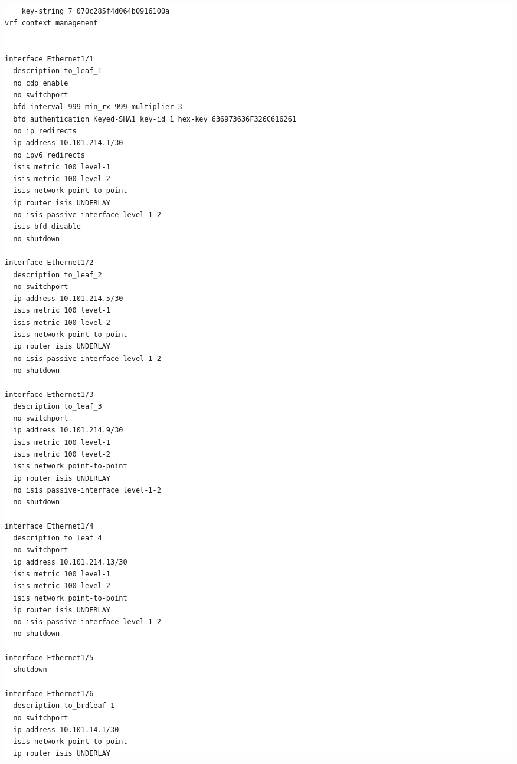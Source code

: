 ```text
    key-string 7 070c285f4d064b0916100a
vrf context management


interface Ethernet1/1
  description to_leaf_1
  no cdp enable
  no switchport
  bfd interval 999 min_rx 999 multiplier 3
  bfd authentication Keyed-SHA1 key-id 1 hex-key 636973636F326C616261
  no ip redirects
  ip address 10.101.214.1/30
  no ipv6 redirects
  isis metric 100 level-1
  isis metric 100 level-2
  isis network point-to-point
  ip router isis UNDERLAY
  no isis passive-interface level-1-2
  isis bfd disable
  no shutdown

interface Ethernet1/2
  description to_leaf_2
  no switchport
  ip address 10.101.214.5/30
  isis metric 100 level-1
  isis metric 100 level-2
  isis network point-to-point
  ip router isis UNDERLAY
  no isis passive-interface level-1-2
  no shutdown

interface Ethernet1/3
  description to_leaf_3
  no switchport
  ip address 10.101.214.9/30
  isis metric 100 level-1
  isis metric 100 level-2
  isis network point-to-point
  ip router isis UNDERLAY
  no isis passive-interface level-1-2
  no shutdown

interface Ethernet1/4
  description to_leaf_4
  no switchport
  ip address 10.101.214.13/30
  isis metric 100 level-1
  isis metric 100 level-2
  isis network point-to-point
  ip router isis UNDERLAY
  no isis passive-interface level-1-2
  no shutdown

interface Ethernet1/5
  shutdown

interface Ethernet1/6
  description to_brdleaf-1
  no switchport
  ip address 10.101.14.1/30
  isis network point-to-point
  ip router isis UNDERLAY
```